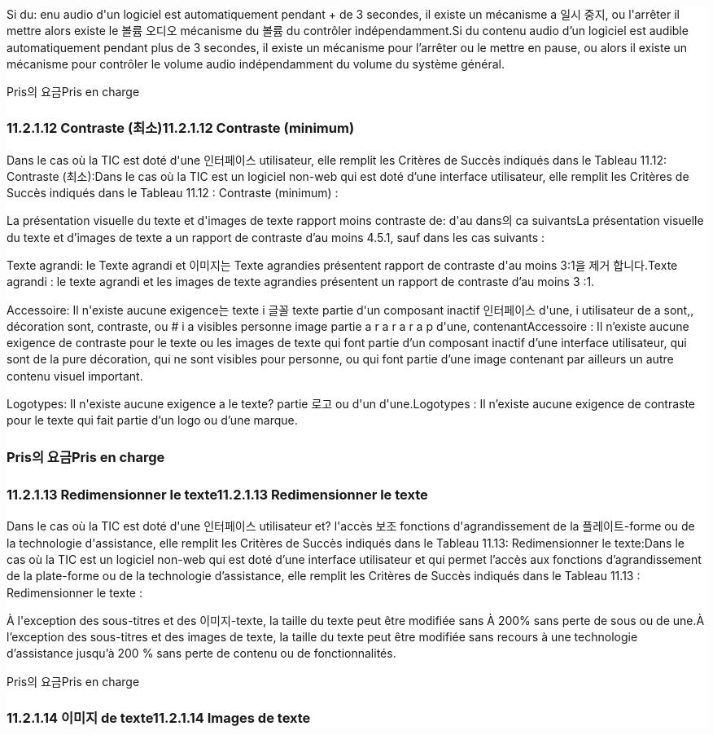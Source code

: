 <p><span data-ttu-id="31d85-284">Si du: enu audio d'un logiciel est automatiquement pendant + de 3 secondes, il existe un mécanisme a 일시 중지, ou l'arrêter il mettre alors existe le 볼륨 오디오 mécanisme du 볼륨 du contrôler indépendamment.</span><span class="sxs-lookup"><span data-stu-id="31d85-284">Si du contenu audio d’un logiciel est audible automatiquement pendant plus de 3 secondes, il existe un mécanisme pour l’arrêter ou le mettre en pause, ou alors il existe un mécanisme pour contrôler le volume audio indépendamment du volume du système général.</span></span></p></td>
<td><span data-ttu-id="31d85-285">Pris의 요금</span><span class="sxs-lookup"><span data-stu-id="31d85-285">Pris en charge</span></span></td>
<td></td>
</tr>
<tr class="odd">
<td><h3 id="contraste-minimum"><span data-ttu-id="31d85-286">11.2.1.12 Contraste (최소)</span><span class="sxs-lookup"><span data-stu-id="31d85-286">11.2.1.12 Contraste (minimum)</span></span></h3>
<p><span data-ttu-id="31d85-287">Dans le cas où la TIC est doté d'une 인터페이스 utilisateur, elle remplit les Critères de Succès indiqués dans le Tableau 11.12: Contraste (최소):</span><span class="sxs-lookup"><span data-stu-id="31d85-287">Dans le cas où la TIC est un logiciel non-web qui est doté d’une interface utilisateur, elle remplit les Critères de Succès indiqués dans le Tableau 11.12 : Contraste (minimum) :</span></span></p>
<p><span data-ttu-id="31d85-288">La présentation visuelle du texte et d'images de texte rapport moins contraste de: d'au dans의 ca suivants</span><span class="sxs-lookup"><span data-stu-id="31d85-288">La présentation visuelle du texte et d’images de texte a un rapport de contraste d’au moins 4.5.1, sauf dans les cas suivants :</span></span></p>
<p><span data-ttu-id="31d85-289">Texte agrandi: le Texte agrandi et 이미지는 Texte agrandies présentent rapport de contraste d'au moins 3:1을 제거 합니다.</span><span class="sxs-lookup"><span data-stu-id="31d85-289">Texte agrandi : le texte agrandi et les images de texte agrandies présentent un rapport de contraste d’au moins 3 :1.</span></span></p>
<p><span data-ttu-id="31d85-290">Accessoire: Il n'existe aucune exigence는 texte <c13> i 글꼴 texte partie d'un composant inactif 인터페이스 d'une, <c13> i utilisateur de a sont,, décoration sont, contraste, ou # i a visibles personne image partie a r a r a r a p d'une, contenant</span><span class="sxs-lookup"><span data-stu-id="31d85-290">Accessoire : Il n’existe aucune exigence de contraste pour le texte ou les images de texte qui font partie d’un composant inactif d’une interface utilisateur, qui sont de la pure décoration, qui ne sont visibles pour personne, ou qui font partie d’une image contenant par ailleurs un autre contenu visuel important.</span></span></p>
<p><span data-ttu-id="31d85-291">Logotypes: Il n'existe aucune exigence a le texte? partie 로고 ou d'un d'une.</span><span class="sxs-lookup"><span data-stu-id="31d85-291">Logotypes : Il n’existe aucune exigence de contraste pour le texte qui fait partie d’un logo ou d’une marque.</span></span></p></td>
<td><h3 id="pris-en-charge"><span data-ttu-id="31d85-292">Pris의 요금</span><span class="sxs-lookup"><span data-stu-id="31d85-292">Pris en charge</span></span></h3></td>
<td></td>
</tr>
<tr class="even">
<td><h3 id="redimensionner-le-texte"><span data-ttu-id="31d85-293">11.2.1.13 Redimensionner le texte</span><span class="sxs-lookup"><span data-stu-id="31d85-293">11.2.1.13 Redimensionner le texte</span></span></h3>
<p><span data-ttu-id="31d85-294">Dans le cas où la TIC est doté d'une 인터페이스 utilisateur et? l'accès 보조 fonctions d'agrandissement de la 플레이트-forme ou de la technologie d'assistance, elle remplit les Critères de Succès indiqués dans le Tableau 11.13: Redimensionner le texte:</span><span class="sxs-lookup"><span data-stu-id="31d85-294">Dans le cas où la TIC est un logiciel non-web qui est doté d’une interface utilisateur et qui permet l’accès aux fonctions d’agrandissement de la plate-forme ou de la technologie d’assistance, elle remplit les Critères de Succès indiqués dans le Tableau 11.13 : Redimensionner le texte :</span></span></p>
<p><span data-ttu-id="31d85-295">À l'exception des sous-titres et des 이미지-texte, la taille du texte peut être modifiée sans À 200% sans perte de sous ou de une.</span><span class="sxs-lookup"><span data-stu-id="31d85-295">À l’exception des sous-titres et des images de texte, la taille du texte peut être modifiée sans recours à une technologie d’assistance jusqu’à 200 % sans perte de contenu ou de fonctionnalités.</span></span></p></td>
<td><span data-ttu-id="31d85-296">Pris의 요금</span><span class="sxs-lookup"><span data-stu-id="31d85-296">Pris en charge</span></span></td>
<td></td>
</tr>
<tr class="odd">
<td><h3 id="images-de-texte"><span data-ttu-id="31d85-297">11.2.1.14 이미지 de texte</span><span class="sxs-lookup"><span data-stu-id="31d85-297">11.2.1.14 Images de texte</span></span></h3>